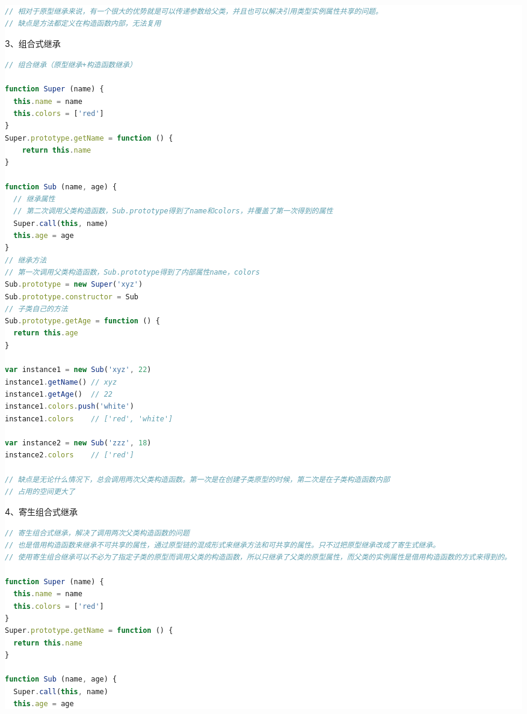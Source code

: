 ```javascript
// 相对于原型继承来说，有一个很大的优势就是可以传递参数给父类，并且也可以解决引用类型实例属性共享的问题。
// 缺点是方法都定义在构造函数内部，无法复用
```



3、组合式继承

```javascript
// 组合继承（原型继承+构造函数继承）

function Super (name) {
  this.name = name
  this.colors = ['red']
}
Super.prototype.getName = function () {
	return this.name
}

function Sub (name, age) {
  // 继承属性
  // 第二次调用父类构造函数，Sub.prototype得到了name和colors，并覆盖了第一次得到的属性
  Super.call(this, name)
  this.age = age
}
// 继承方法
// 第一次调用父类构造函数，Sub.prototype得到了内部属性name，colors
Sub.prototype = new Super('xyz')
Sub.prototype.constructor = Sub
// 子类自己的方法
Sub.prototype.getAge = function () {
  return this.age
}

var instance1 = new Sub('xyz', 22)
instance1.getName()	// xyz
instance1.getAge()	// 22
instance1.colors.push('white')
instance1.colors	// ['red', 'white']

var instance2 = new Sub('zzz', 18)
instance2.colors	// ['red']

// 缺点是无论什么情况下，总会调用两次父类构造函数。第一次是在创建子类原型的时候，第二次是在子类构造函数内部
// 占用的空间更大了
```



4、寄生组合式继承

```javascript
// 寄生组合式继承，解决了调用两次父类构造函数的问题
// 也是借用构造函数来继承不可共享的属性，通过原型链的混成形式来继承方法和可共享的属性。只不过把原型继承改成了寄生式继承。
// 使用寄生组合继承可以不必为了指定子类的原型而调用父类的构造函数，所以只继承了父类的原型属性，而父类的实例属性是借用构造函数的方式来得到的。

function Super (name) {
  this.name = name
  this.colors = ['red']
}
Super.prototype.getName = function () {
  return this.name
}

function Sub (name, age) {
  Super.call(this, name)
  this.age = age
```
